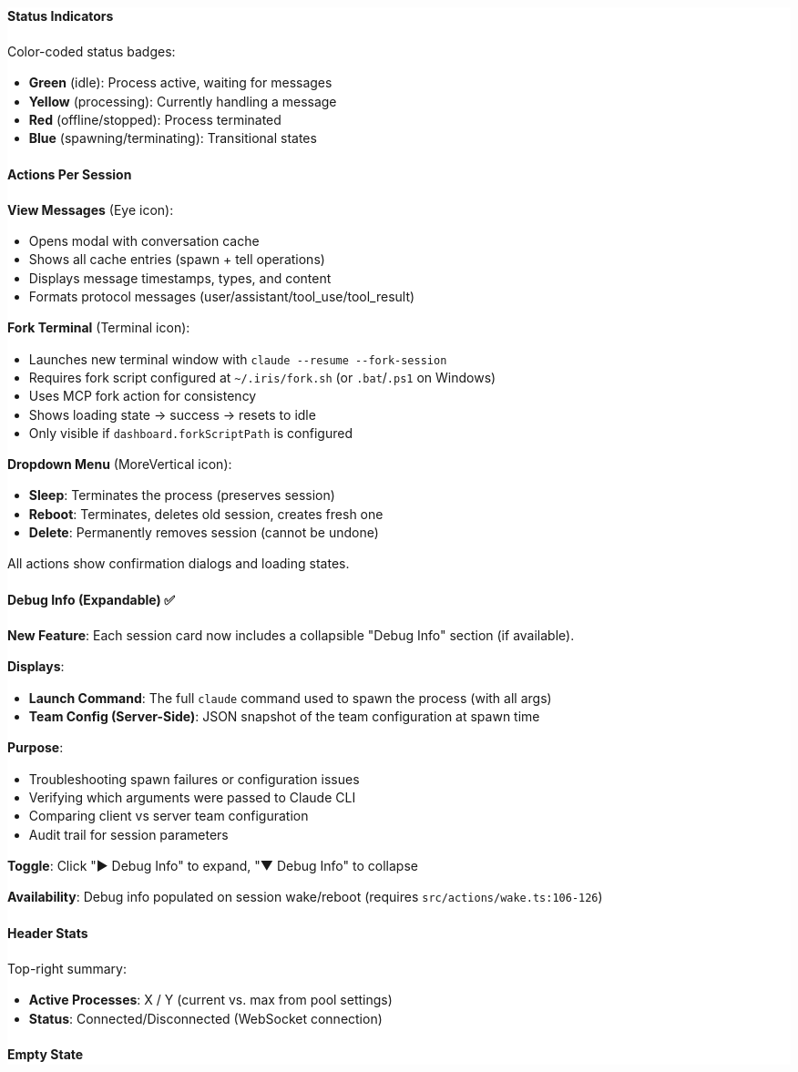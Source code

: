 #### Status Indicators

Color-coded status badges:
- **Green** (idle): Process active, waiting for messages
- **Yellow** (processing): Currently handling a message
- **Red** (offline/stopped): Process terminated
- **Blue** (spawning/terminating): Transitional states

#### Actions Per Session

**View Messages** (Eye icon):
- Opens modal with conversation cache
- Shows all cache entries (spawn + tell operations)
- Displays message timestamps, types, and content
- Formats protocol messages (user/assistant/tool_use/tool_result)

**Fork Terminal** (Terminal icon):
- Launches new terminal window with `claude --resume --fork-session`
- Requires fork script configured at `~/.iris/fork.sh` (or `.bat`/`.ps1` on Windows)
- Uses MCP fork action for consistency
- Shows loading state → success → resets to idle
- Only visible if `dashboard.forkScriptPath` is configured

**Dropdown Menu** (MoreVertical icon):
- **Sleep**: Terminates the process (preserves session)
- **Reboot**: Terminates, deletes old session, creates fresh one
- **Delete**: Permanently removes session (cannot be undone)

All actions show confirmation dialogs and loading states.

#### Debug Info (Expandable) ✅

**New Feature**: Each session card now includes a collapsible "Debug Info" section (if available).

**Displays**:
- **Launch Command**: The full `claude` command used to spawn the process (with all args)
- **Team Config (Server-Side)**: JSON snapshot of the team configuration at spawn time

**Purpose**:
- Troubleshooting spawn failures or configuration issues
- Verifying which arguments were passed to Claude CLI
- Comparing client vs server team configuration
- Audit trail for session parameters

**Toggle**: Click "▶ Debug Info" to expand, "▼ Debug Info" to collapse

**Availability**: Debug info populated on session wake/reboot (requires `src/actions/wake.ts:106-126`)

#### Header Stats

Top-right summary:
- **Active Processes**: X / Y (current vs. max from pool settings)
- **Status**: Connected/Disconnected (WebSocket connection)

#### Empty State
